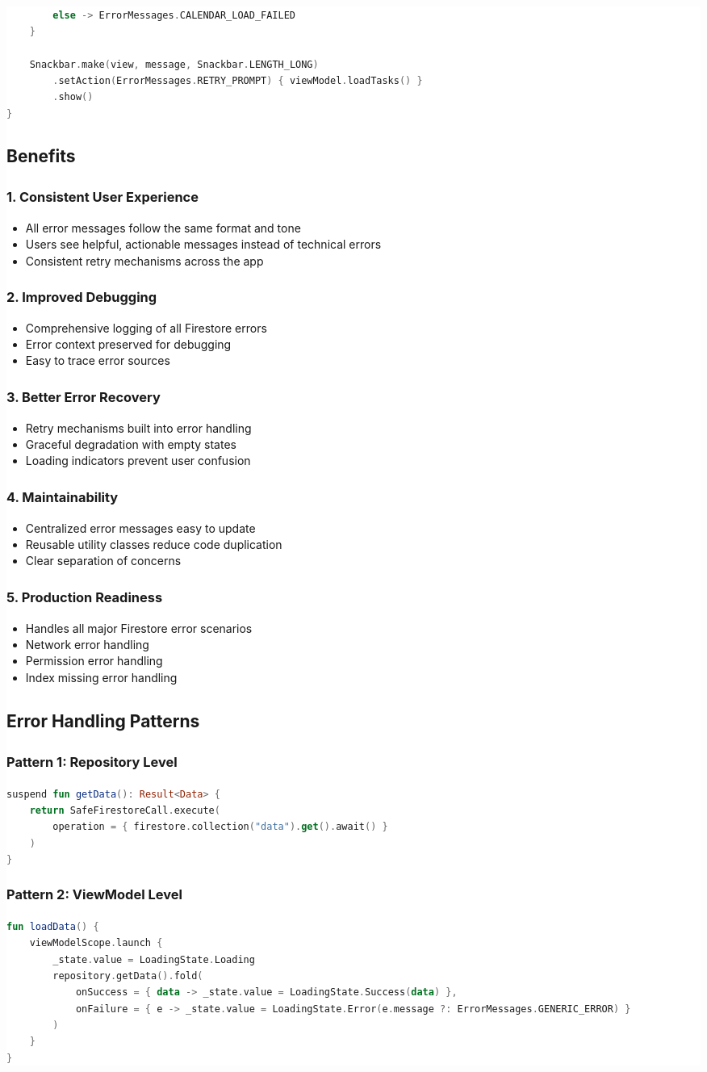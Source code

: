 ```kotlin
        else -> ErrorMessages.CALENDAR_LOAD_FAILED
    }
    
    Snackbar.make(view, message, Snackbar.LENGTH_LONG)
        .setAction(ErrorMessages.RETRY_PROMPT) { viewModel.loadTasks() }
        .show()
}
```

## Benefits

### 1. Consistent User Experience
- All error messages follow the same format and tone
- Users see helpful, actionable messages instead of technical errors
- Consistent retry mechanisms across the app

### 2. Improved Debugging
- Comprehensive logging of all Firestore errors
- Error context preserved for debugging
- Easy to trace error sources

### 3. Better Error Recovery
- Retry mechanisms built into error handling
- Graceful degradation with empty states
- Loading indicators prevent user confusion

### 4. Maintainability
- Centralized error messages easy to update
- Reusable utility classes reduce code duplication
- Clear separation of concerns

### 5. Production Readiness
- Handles all major Firestore error scenarios
- Network error handling
- Permission error handling
- Index missing error handling

## Error Handling Patterns

### Pattern 1: Repository Level
```kotlin
suspend fun getData(): Result<Data> {
    return SafeFirestoreCall.execute(
        operation = { firestore.collection("data").get().await() }
    )
}
```

### Pattern 2: ViewModel Level
```kotlin
fun loadData() {
    viewModelScope.launch {
        _state.value = LoadingState.Loading
        repository.getData().fold(
            onSuccess = { data -> _state.value = LoadingState.Success(data) },
            onFailure = { e -> _state.value = LoadingState.Error(e.message ?: ErrorMessages.GENERIC_ERROR) }
        )
    }
}
```